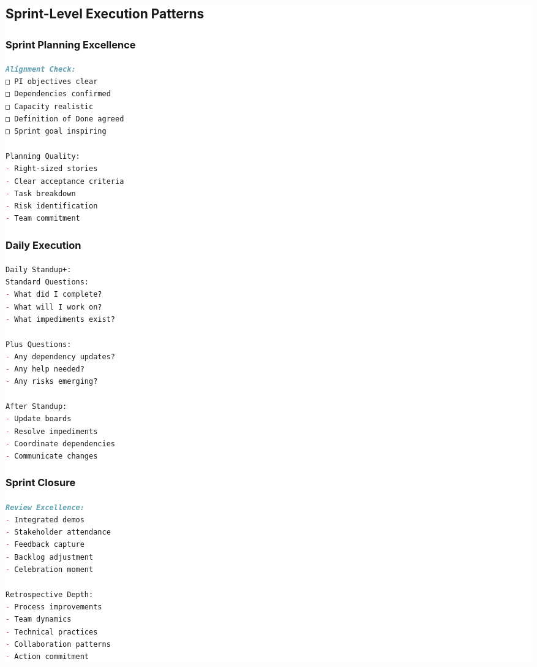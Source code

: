 ## Sprint-Level Execution Patterns

### Sprint Planning Excellence
```markdown
Alignment Check:
□ PI objectives clear
□ Dependencies confirmed
□ Capacity realistic
□ Definition of Done agreed
□ Sprint goal inspiring

Planning Quality:
- Right-sized stories
- Clear acceptance criteria
- Task breakdown
- Risk identification
- Team commitment
```

### Daily Execution
```markdown
Daily Standup+:
Standard Questions:
- What did I complete?
- What will I work on?
- What impediments exist?

Plus Questions:
- Any dependency updates?
- Any help needed?
- Any risks emerging?

After Standup:
- Update boards
- Resolve impediments
- Coordinate dependencies
- Communicate changes
```

### Sprint Closure
```markdown
Review Excellence:
- Integrated demos
- Stakeholder attendance
- Feedback capture
- Backlog adjustment
- Celebration moment

Retrospective Depth:
- Process improvements
- Team dynamics
- Technical practices
- Collaboration patterns
- Action commitment
```
